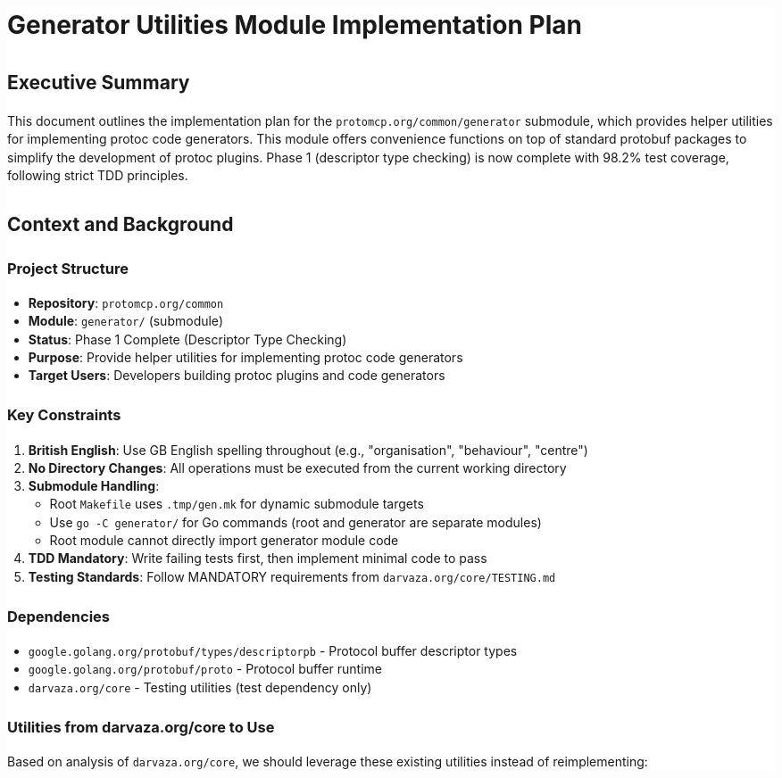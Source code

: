 # Generator Utilities Module Implementation Plan

## Executive Summary

This document outlines the implementation plan for the
`protomcp.org/common/generator` submodule, which provides helper utilities for
implementing protoc code generators. This module offers convenience functions
on top of standard protobuf packages to simplify the development of protoc
plugins. Phase 1 (descriptor type checking) is now complete with 98.2% test
coverage, following strict TDD principles.

## Context and Background

### Project Structure

- **Repository**: `protomcp.org/common`
- **Module**: `generator/` (submodule)
- **Status**: Phase 1 Complete (Descriptor Type Checking)
- **Purpose**: Provide helper utilities for implementing protoc code
  generators
- **Target Users**: Developers building protoc plugins and code generators

### Key Constraints

1. **British English**: Use GB English spelling throughout (e.g.,
   "organisation", "behaviour", "centre")
2. **No Directory Changes**: All operations must be executed from the current
   working directory
3. **Submodule Handling**:
   - Root `Makefile` uses `.tmp/gen.mk` for dynamic submodule targets
   - Use `go -C generator/` for Go commands (root and generator are separate
     modules)
   - Root module cannot directly import generator module code
4. **TDD Mandatory**: Write failing tests first, then implement minimal code
   to pass
5. **Testing Standards**: Follow MANDATORY requirements from
   `darvaza.org/core/TESTING.md`

### Dependencies

- `google.golang.org/protobuf/types/descriptorpb` - Protocol buffer descriptor
  types
- `google.golang.org/protobuf/proto` - Protocol buffer runtime
- `darvaza.org/core` - Testing utilities (test dependency only)

### Utilities from darvaza.org/core to Use

Based on analysis of `darvaza.org/core`, we should leverage these existing
utilities instead of reimplementing:
